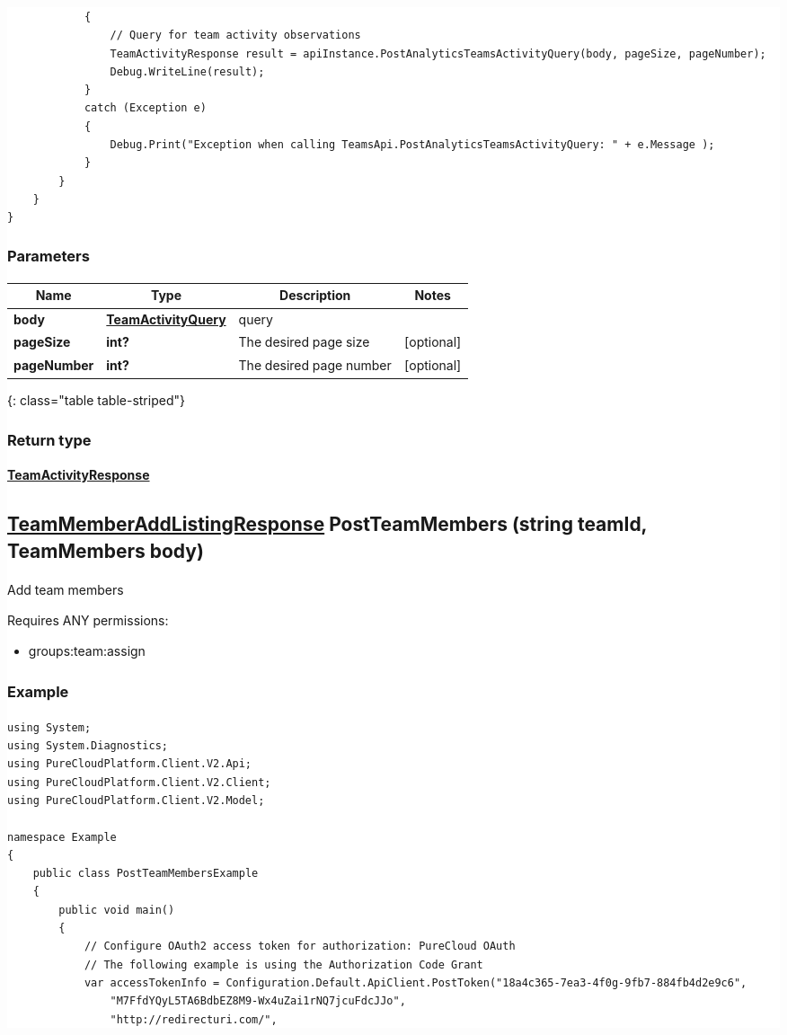 ```{"language":"csharp"}
            { 
                // Query for team activity observations
                TeamActivityResponse result = apiInstance.PostAnalyticsTeamsActivityQuery(body, pageSize, pageNumber);
                Debug.WriteLine(result);
            }
            catch (Exception e)
            {
                Debug.Print("Exception when calling TeamsApi.PostAnalyticsTeamsActivityQuery: " + e.Message );
            }
        }
    }
}
```

### Parameters


|Name | Type | Description  | Notes |
|------------- | ------------- | ------------- | -------------|
| **body** | [**TeamActivityQuery**](TeamActivityQuery.html)| query |  |
| **pageSize** | **int?**| The desired page size | [optional]  |
| **pageNumber** | **int?**| The desired page number | [optional]  |
{: class="table table-striped"}

### Return type

[**TeamActivityResponse**](TeamActivityResponse.html)

<a name="postteammembers"></a>

## [**TeamMemberAddListingResponse**](TeamMemberAddListingResponse.html) PostTeamMembers (string teamId, TeamMembers body)



Add team members

Requires ANY permissions: 

* groups:team:assign

### Example
```{"language":"csharp"}
using System;
using System.Diagnostics;
using PureCloudPlatform.Client.V2.Api;
using PureCloudPlatform.Client.V2.Client;
using PureCloudPlatform.Client.V2.Model;

namespace Example
{
    public class PostTeamMembersExample
    {
        public void main()
        { 
            // Configure OAuth2 access token for authorization: PureCloud OAuth
            // The following example is using the Authorization Code Grant
            var accessTokenInfo = Configuration.Default.ApiClient.PostToken("18a4c365-7ea3-4f0g-9fb7-884fb4d2e9c6",
                "M7FfdYQyL5TA6BdbEZ8M9-Wx4uZai1rNQ7jcuFdcJJo",
                "http://redirecturi.com/",
```